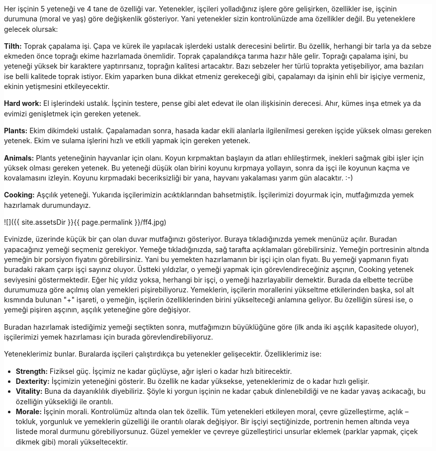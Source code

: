 Her işçinin 5 yeteneği ve 4 tane de özelliği var. Yetenekler, işçileri yolladığınız işlere göre gelişirken, özellikler ise, işçinin durumuna (moral ve yaş) göre değişkenlik gösteriyor. Yani yetenekler sizin kontrolünüzde ama özellikler değil. Bu yeteneklere gelecek olursak:

**Tilth:** Toprak çapalama işi. Çapa ve kürek ile yapılacak işlerdeki ustalık derecesini belirtir. Bu özellik, herhangi bir tarla ya da sebze ekmeden önce toprağı ekime hazırlamada önemlidir. Toprak çapalandıkça tarıma hazır hâle gelir. Toprağı çapalama işini, bu yeteneği yüksek bir karaktere yaptırırsanız, toprağın kalitesi artacaktır. Bazı sebzeler her türlü toprakta yetişebiliyor, ama bazıları ise belli kalitede toprak istiyor. Ekim yaparken buna dikkat etmeniz gerekeceği gibi, çapalamayı da işinin ehli bir işiçiye vermeniz, ekinin yetişmesini etkileyecektir.

**Hard work:** El işlerindeki ustalık. İşçinin testere, pense gibi alet edevat ile olan ilişkisinin derecesi. Ahır, kümes inşa etmek ya da evimizi genişletmek için gereken yetenek.

**Plants:** Ekim dikimdeki ustalık. Çapalamadan sonra, hasada kadar ekili alanlarla ilgilenilmesi gereken işçide yüksek olması gereken yetenek. Ekim ve sulama işlerini hızlı ve etkili yapmak için gereken yetenek.

**Animals:** Plants yeteneğinin hayvanlar için olanı. Koyun kırpmaktan başlayın da atları ehlileştirmek, inekleri sağmak gibi işler için yüksek olması gereken yetenek. Bu yeteneği düşük olan birini koyunu kırpmaya yollayın, sonra da işçi ile koyunun kaçma ve kovalamasını izleyin. Koyunu kırpmadaki beceriksizliği bir yana, hayvanı yakalaması yarım gün alacaktır. :-)

**Cooking:** Aşçılık yeteneği. Yukarıda işçilerimizin acıktıklarından bahsetmiştik. İşçilerimizi doyurmak için, mutfağımızda yemek hazırlamak durumundayız.

![]({{ site.assetsDir }}{{ page.permalink }}/ff4.jpg)

Evinizde, üzerinde küçük bir çan olan duvar mutfağınızı gösteriyor. Buraya tıkladığınızda yemek menünüz açılır. Buradan yapacağınız yemeği seçmeniz gerekiyor. Yemeğe tıkladığınızda, sağ tarafta açıklamaları görebilirsiniz. Yemeğin portresinin altında yemeğin bir porsiyon fiyatını görebilirsiniz. Yani bu yemekten hazırlamanın bir işçi için olan fiyatı. Bu yemeği yapmanın fiyatı buradaki rakam çarpı işçi sayınız oluyor. Üstteki yıldızlar, o yemeği yapmak için görevlendireceğiniz aşçının, Cooking yetenek seviyesini göstermektedir. Eğer hiç yıldız yoksa, herhangi bir işçi, o yemeği hazırlayabilir demektir. Burada da elbette tecrübe durumumuza göre açılmış olan yemekleri pişirebiliyoruz. Yemeklerin, işçilerin morallerini yükseltme etkilerinden başka, sol alt kısmında bulunan "+" işareti, o yemeğin, işçilerin özelliklerinden birini yükselteceği anlamına geliyor. Bu özelliğin süresi ise, o yemeği pişiren aşçının, aşçılık yeteneğine göre değişiyor.

Buradan hazırlamak istediğimiz yemeği seçtikten sonra, mutfağımızın büyüklüğüne göre (ilk anda iki aşçılık kapasitede oluyor), işçilerimizi yemek hazırlaması için burada görevlendirebiliyoruz.

Yeteneklerimiz bunlar. Buralarda işçileri çalıştırdıkça bu yetenekler gelişecektir. Özelliklerimiz ise:

- **Strength:** Fiziksel güç. İşçimiz ne kadar güçlüyse, ağır işleri o kadar hızlı bitirecektir.
- **Dexterity:** İşçimizin yeteneğini gösterir. Bu özellik ne kadar yüksekse, yeteneklerimiz de o kadar hızlı gelişir.
- **Vitality:** Buna da dayanıklılık diyebiliriz. Şöyle ki yorgun işçinin ne kadar çabuk dinlenebildiği ve ne kadar yavaş acıkacağı, bu özelliğin yüksekliği ile orantılı.
- **Morale:** İşçinin morali. Kontrolümüz altında olan tek özellik. Tüm yetenekleri etkileyen moral, çevre güzelleştirme, açlık – tokluk, yorgunluk ve yemeklerin güzelliği ile orantılı olarak değişiyor. Bir işçiyi seçtiğinizde, portrenin hemen altında veya listede moral durmunu görebiliyorsunuz. Güzel yemekler ve çevreye güzelleştirici unsurlar eklemek (parklar yapmak, çiçek dikmek gibi) morali yükseltecektir.
